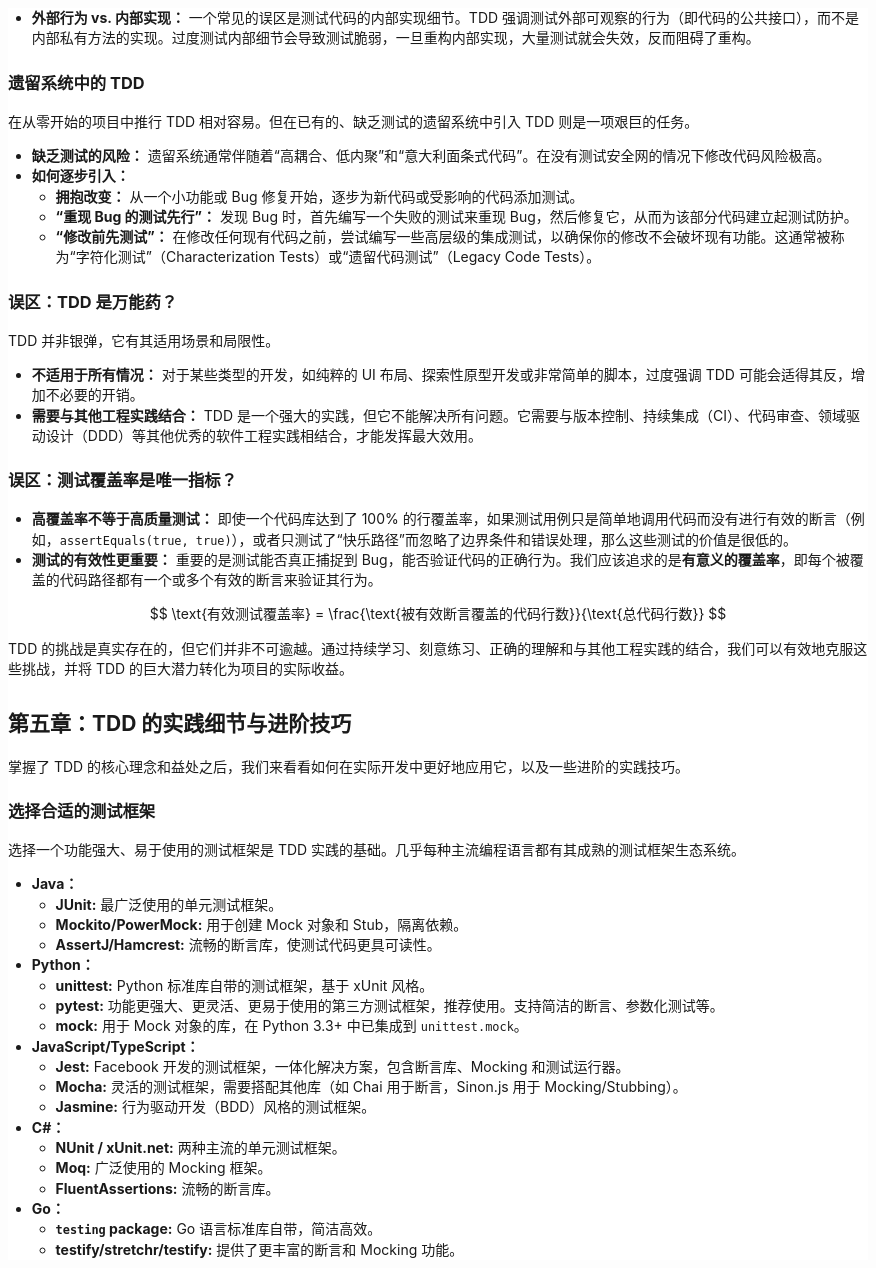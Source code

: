 *   **外部行为 vs. 内部实现：** 一个常见的误区是测试代码的内部实现细节。TDD 强调测试外部可观察的行为（即代码的公共接口），而不是内部私有方法的实现。过度测试内部细节会导致测试脆弱，一旦重构内部实现，大量测试就会失效，反而阻碍了重构。

### 遗留系统中的 TDD

在从零开始的项目中推行 TDD 相对容易。但在已有的、缺乏测试的遗留系统中引入 TDD 则是一项艰巨的任务。
*   **缺乏测试的风险：** 遗留系统通常伴随着“高耦合、低内聚”和“意大利面条式代码”。在没有测试安全网的情况下修改代码风险极高。
*   **如何逐步引入：** 
    *   **拥抱改变：** 从一个小功能或 Bug 修复开始，逐步为新代码或受影响的代码添加测试。
    *   **“重现 Bug 的测试先行”：** 发现 Bug 时，首先编写一个失败的测试来重现 Bug，然后修复它，从而为该部分代码建立起测试防护。
    *   **“修改前先测试”：** 在修改任何现有代码之前，尝试编写一些高层级的集成测试，以确保你的修改不会破坏现有功能。这通常被称为“字符化测试”（Characterization Tests）或“遗留代码测试”（Legacy Code Tests）。

### 误区：TDD 是万能药？

TDD 并非银弹，它有其适用场景和局限性。
*   **不适用于所有情况：** 对于某些类型的开发，如纯粹的 UI 布局、探索性原型开发或非常简单的脚本，过度强调 TDD 可能会适得其反，增加不必要的开销。
*   **需要与其他工程实践结合：** TDD 是一个强大的实践，但它不能解决所有问题。它需要与版本控制、持续集成（CI）、代码审查、领域驱动设计（DDD）等其他优秀的软件工程实践相结合，才能发挥最大效用。

### 误区：测试覆盖率是唯一指标？

*   **高覆盖率不等于高质量测试：** 即使一个代码库达到了 100% 的行覆盖率，如果测试用例只是简单地调用代码而没有进行有效的断言（例如，`assertEquals(true, true)`），或者只测试了“快乐路径”而忽略了边界条件和错误处理，那么这些测试的价值是很低的。
*   **测试的有效性更重要：** 重要的是测试能否真正捕捉到 Bug，能否验证代码的正确行为。我们应该追求的是**有意义的覆盖率**，即每个被覆盖的代码路径都有一个或多个有效的断言来验证其行为。

$$
\text{有效测试覆盖率} = \frac{\text{被有效断言覆盖的代码行数}}{\text{总代码行数}}
$$

TDD 的挑战是真实存在的，但它们并非不可逾越。通过持续学习、刻意练习、正确的理解和与其他工程实践的结合，我们可以有效地克服这些挑战，并将 TDD 的巨大潜力转化为项目的实际收益。

## 第五章：TDD 的实践细节与进阶技巧

掌握了 TDD 的核心理念和益处之后，我们来看看如何在实际开发中更好地应用它，以及一些进阶的实践技巧。

### 选择合适的测试框架

选择一个功能强大、易于使用的测试框架是 TDD 实践的基础。几乎每种主流编程语言都有其成熟的测试框架生态系统。

*   **Java：**
    *   **JUnit:** 最广泛使用的单元测试框架。
    *   **Mockito/PowerMock:** 用于创建 Mock 对象和 Stub，隔离依赖。
    *   **AssertJ/Hamcrest:** 流畅的断言库，使测试代码更具可读性。
*   **Python：**
    *   **unittest:** Python 标准库自带的测试框架，基于 xUnit 风格。
    *   **pytest:** 功能更强大、更灵活、更易于使用的第三方测试框架，推荐使用。支持简洁的断言、参数化测试等。
    *   **mock:** 用于 Mock 对象的库，在 Python 3.3+ 中已集成到 `unittest.mock`。
*   **JavaScript/TypeScript：**
    *   **Jest:** Facebook 开发的测试框架，一体化解决方案，包含断言库、Mocking 和测试运行器。
    *   **Mocha:** 灵活的测试框架，需要搭配其他库（如 Chai 用于断言，Sinon.js 用于 Mocking/Stubbing）。
    *   **Jasmine:** 行为驱动开发（BDD）风格的测试框架。
*   **C#：**
    *   **NUnit / xUnit.net:** 两种主流的单元测试框架。
    *   **Moq:** 广泛使用的 Mocking 框架。
    *   **FluentAssertions:** 流畅的断言库。
*   **Go：**
    *   **`testing` package:** Go 语言标准库自带，简洁高效。
    *   **testify/stretchr/testify:** 提供了更丰富的断言和 Mocking 功能。
